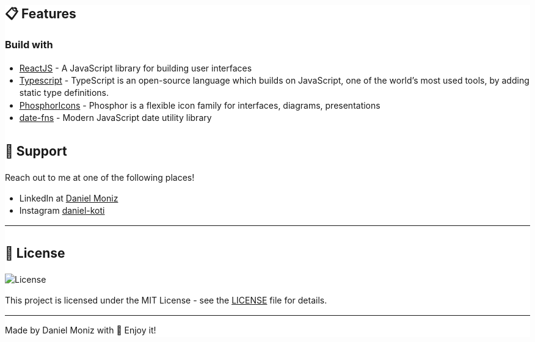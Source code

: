 
## 📋 Features

### Build with

- [ReactJS](https://reactjs.org/) - A JavaScript library for building user interfaces
- [Typescript](https://www.typescriptlang.org/) - TypeScript is an open-source language which builds on JavaScript, one of the world’s most used tools, by adding static type definitions.
- [PhosphorIcons](https://phosphoricons.com/) - Phosphor is a flexible icon family for interfaces, diagrams, presentations
- [date-fns](https://date-fns.org/) -  Modern JavaScript date utility library


## 📌 Support

Reach out to me at one of the following places!

- LinkedIn at [Daniel Moniz](https://www.linkedin.com/in/daniel-moniz/)
- Instagram [daniel-koti](https://www.instagram.com/daniel_koti/)

---

## 📝 License
<img alt="License" src="https://img.shields.io/badge/license-MIT-5965e0?style=for-the-badge&labelColor=5965e0&color=5965e0">

This project is licensed under the MIT License - see the [LICENSE](LICENSE) file for details.

---

Made by Daniel Moniz with 💙 Enjoy it!
